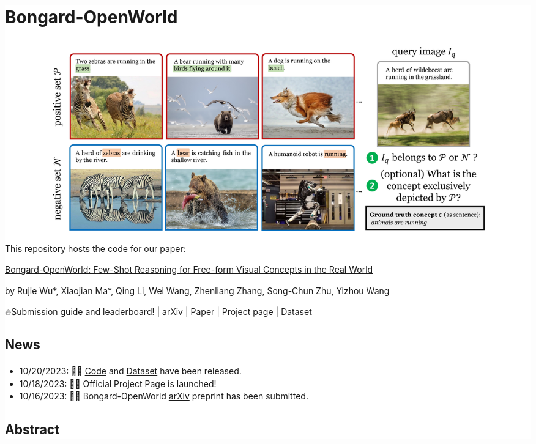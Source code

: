 Bongard-OpenWorld
===
<p align="center"><img width="720" src="assets/teaser.jpg"></p>

This repository hosts the code for our paper:

[Bongard-OpenWorld: Few-Shot Reasoning for Free-form Visual Concepts in the Real World](https://arxiv.org/pdf/2310.10207.pdf)

by [Rujie Wu*](https://joyjayng.github.io/), [Xiaojian Ma*](https://jeasinema.github.io/), [Qing Li](https://liqing-ustc.github.io/), [Wei Wang](https://cognn.com/), [Zhenliang Zhang](https://www.zlz.link/), [Song-Chun Zhu](https://zhusongchun.net/), [Yizhou Wang](https://cfcs.pku.edu.cn/english/people/faculty/yizhouwang/index.htm)

[🔥Submission guide and leaderboard!](assets/benchmarking_leaderboard.md) | [arXiv](https://arxiv.org/abs/2310.10207) | [Paper](https://arxiv.org/pdf/2310.10207.pdf) | [Project page](https://joyjayng.github.io/Bongard-OpenWorld.github.io/) | [Dataset](https://huggingface.co/datasets/joyjay/Bongard-OpenWorld)

## News
- 10/20/2023: 🎉🎉 [Code](https://github.com/joyjayng/Bongard-OpenWorld) and [Dataset](https://huggingface.co/datasets/joyjay/Bongard-OpenWorld) have been released.
- 10/18/2023: 🎉🎉 Official [Project Page](https://joyjayng.github.io/Bongard-OpenWorld.github.io/) is launched!
- 10/16/2023: 🎉🎉 Bongard-OpenWorld [arXiv](https://arxiv.org/abs/2310.10207) preprint has been submitted.

## Abstract